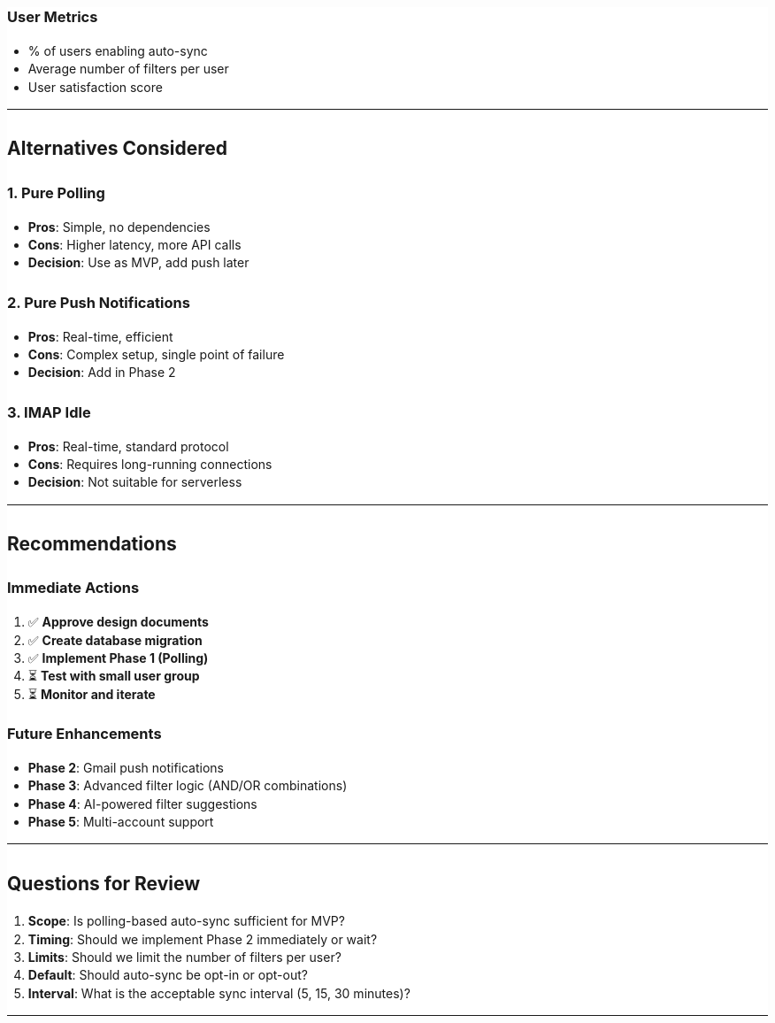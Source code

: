 ### User Metrics
- % of users enabling auto-sync
- Average number of filters per user
- User satisfaction score

---

## Alternatives Considered

### 1. Pure Polling
- **Pros**: Simple, no dependencies
- **Cons**: Higher latency, more API calls
- **Decision**: Use as MVP, add push later

### 2. Pure Push Notifications
- **Pros**: Real-time, efficient
- **Cons**: Complex setup, single point of failure
- **Decision**: Add in Phase 2

### 3. IMAP Idle
- **Pros**: Real-time, standard protocol
- **Cons**: Requires long-running connections
- **Decision**: Not suitable for serverless

---

## Recommendations

### Immediate Actions
1. ✅ **Approve design documents**
2. ✅ **Create database migration**
3. ✅ **Implement Phase 1 (Polling)**
4. ⏳ **Test with small user group**
5. ⏳ **Monitor and iterate**

### Future Enhancements
- **Phase 2**: Gmail push notifications
- **Phase 3**: Advanced filter logic (AND/OR combinations)
- **Phase 4**: AI-powered filter suggestions
- **Phase 5**: Multi-account support

---

## Questions for Review

1. **Scope**: Is polling-based auto-sync sufficient for MVP?
2. **Timing**: Should we implement Phase 2 immediately or wait?
3. **Limits**: Should we limit the number of filters per user?
4. **Default**: Should auto-sync be opt-in or opt-out?
5. **Interval**: What is the acceptable sync interval (5, 15, 30 minutes)?

---